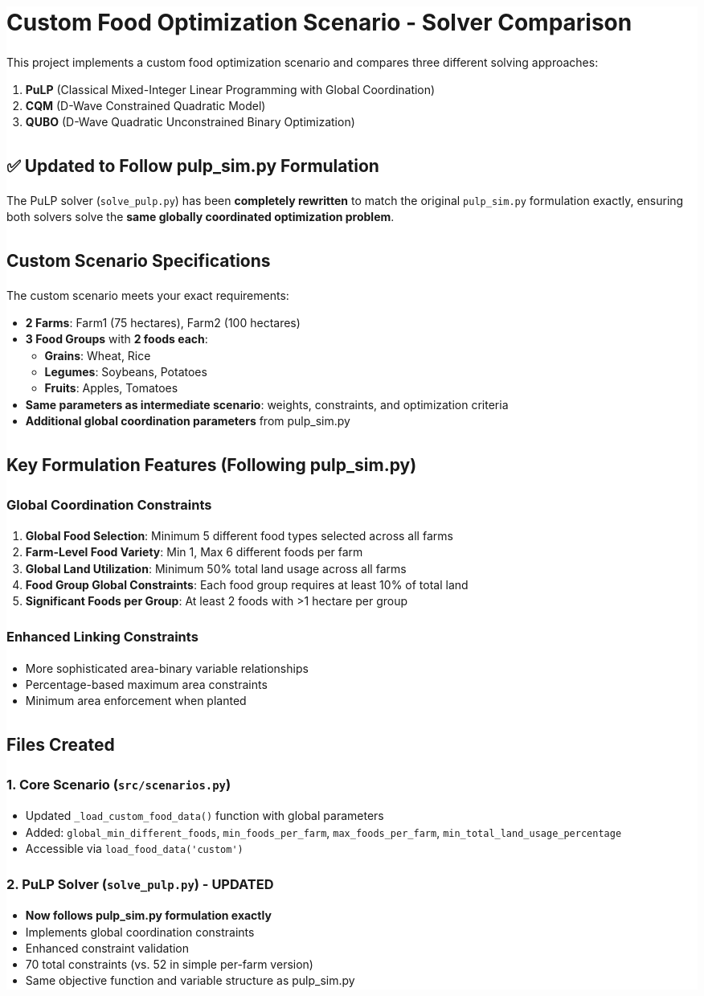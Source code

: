 # Custom Food Optimization Scenario - Solver Comparison

This project implements a custom food optimization scenario and compares three different solving approaches:
1. **PuLP** (Classical Mixed-Integer Linear Programming with Global Coordination)
2. **CQM** (D-Wave Constrained Quadratic Model)
3. **QUBO** (D-Wave Quadratic Unconstrained Binary Optimization)

## ✅ **Updated to Follow pulp_sim.py Formulation**

The PuLP solver (`solve_pulp.py`) has been **completely rewritten** to match the original `pulp_sim.py` formulation exactly, ensuring both solvers solve the **same globally coordinated optimization problem**.

## Custom Scenario Specifications

The custom scenario meets your exact requirements:
- **2 Farms**: Farm1 (75 hectares), Farm2 (100 hectares)
- **3 Food Groups** with **2 foods each**:
  - **Grains**: Wheat, Rice
  - **Legumes**: Soybeans, Potatoes
  - **Fruits**: Apples, Tomatoes
- **Same parameters as intermediate scenario**: weights, constraints, and optimization criteria
- **Additional global coordination parameters** from pulp_sim.py

## Key Formulation Features (Following pulp_sim.py)

### **Global Coordination Constraints**
1. **Global Food Selection**: Minimum 5 different food types selected across all farms
2. **Farm-Level Food Variety**: Min 1, Max 6 different foods per farm
3. **Global Land Utilization**: Minimum 50% total land usage across all farms
4. **Food Group Global Constraints**: Each food group requires at least 10% of total land
5. **Significant Foods per Group**: At least 2 foods with >1 hectare per group

### **Enhanced Linking Constraints**
- More sophisticated area-binary variable relationships
- Percentage-based maximum area constraints
- Minimum area enforcement when planted

## Files Created

### 1. Core Scenario (`src/scenarios.py`)
- Updated `_load_custom_food_data()` function with global parameters
- Added: `global_min_different_foods`, `min_foods_per_farm`, `max_foods_per_farm`, `min_total_land_usage_percentage`
- Accessible via `load_food_data('custom')`

### 2. PuLP Solver (`solve_pulp.py`) - **UPDATED**
- **Now follows pulp_sim.py formulation exactly**
- Implements global coordination constraints
- Enhanced constraint validation
- 70 total constraints (vs. 52 in simple per-farm version)
- Same objective function and variable structure as pulp_sim.py
